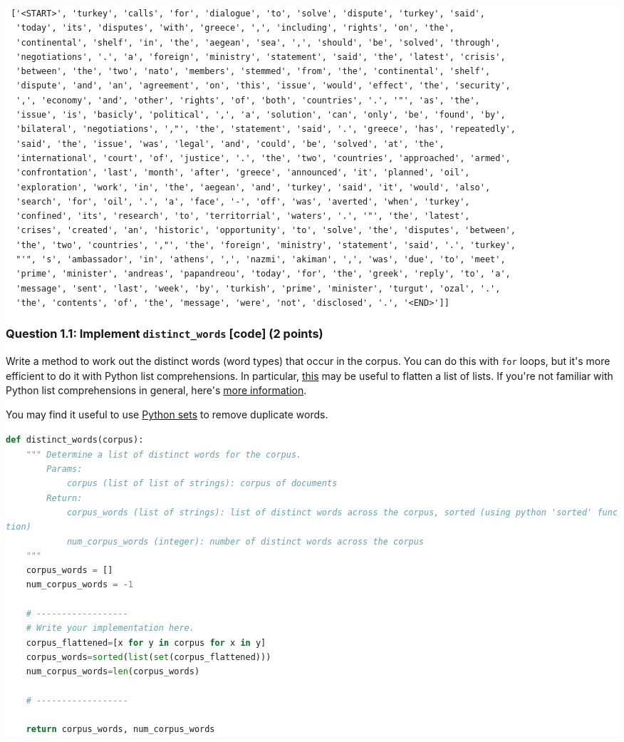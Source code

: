      ['<START>', 'turkey', 'calls', 'for', 'dialogue', 'to', 'solve', 'dispute', 'turkey', 'said',
      'today', 'its', 'disputes', 'with', 'greece', ',', 'including', 'rights', 'on', 'the',
      'continental', 'shelf', 'in', 'the', 'aegean', 'sea', ',', 'should', 'be', 'solved', 'through',
      'negotiations', '.', 'a', 'foreign', 'ministry', 'statement', 'said', 'the', 'latest', 'crisis',
      'between', 'the', 'two', 'nato', 'members', 'stemmed', 'from', 'the', 'continental', 'shelf',
      'dispute', 'and', 'an', 'agreement', 'on', 'this', 'issue', 'would', 'effect', 'the', 'security',
      ',', 'economy', 'and', 'other', 'rights', 'of', 'both', 'countries', '.', '"', 'as', 'the',
      'issue', 'is', 'basicly', 'political', ',', 'a', 'solution', 'can', 'only', 'be', 'found', 'by',
      'bilateral', 'negotiations', ',"', 'the', 'statement', 'said', '.', 'greece', 'has', 'repeatedly',
      'said', 'the', 'issue', 'was', 'legal', 'and', 'could', 'be', 'solved', 'at', 'the',
      'international', 'court', 'of', 'justice', '.', 'the', 'two', 'countries', 'approached', 'armed',
      'confrontation', 'last', 'month', 'after', 'greece', 'announced', 'it', 'planned', 'oil',
      'exploration', 'work', 'in', 'the', 'aegean', 'and', 'turkey', 'said', 'it', 'would', 'also',
      'search', 'for', 'oil', '.', 'a', 'face', '-', 'off', 'was', 'averted', 'when', 'turkey',
      'confined', 'its', 'research', 'to', 'territorrial', 'waters', '.', '"', 'the', 'latest',
      'crises', 'created', 'an', 'historic', 'opportunity', 'to', 'solve', 'the', 'disputes', 'between',
      'the', 'two', 'countries', ',"', 'the', 'foreign', 'ministry', 'statement', 'said', '.', 'turkey',
      "'", 's', 'ambassador', 'in', 'athens', ',', 'nazmi', 'akiman', ',', 'was', 'due', 'to', 'meet',
      'prime', 'minister', 'andreas', 'papandreou', 'today', 'for', 'the', 'greek', 'reply', 'to', 'a',
      'message', 'sent', 'last', 'week', 'by', 'turkish', 'prime', 'minister', 'turgut', 'ozal', '.',
      'the', 'contents', 'of', 'the', 'message', 'were', 'not', 'disclosed', '.', '<END>']]
    

### Question 1.1: Implement `distinct_words` [code] (2 points)

Write a method to work out the distinct words (word types) that occur in the corpus. You can do this with `for` loops, but it's more efficient to do it with Python list comprehensions. In particular, [this](https://coderwall.com/p/rcmaea/flatten-a-list-of-lists-in-one-line-in-python) may be useful to flatten a list of lists. If you're not familiar with Python list comprehensions in general, here's [more information](https://python-3-patterns-idioms-test.readthedocs.io/en/latest/Comprehensions.html).

You may find it useful to use [Python sets](https://www.w3schools.com/python/python_sets.asp) to remove duplicate words.


```python
def distinct_words(corpus):
    """ Determine a list of distinct words for the corpus.
        Params:
            corpus (list of list of strings): corpus of documents
        Return:
            corpus_words (list of strings): list of distinct words across the corpus, sorted (using python 'sorted' function)
            num_corpus_words (integer): number of distinct words across the corpus
    """
    corpus_words = []
    num_corpus_words = -1
    
    # ------------------
    # Write your implementation here.
    corpus_flattened=[x for y in corpus for x in y]
    corpus_words=sorted(list(set(corpus_flattened)))
    num_corpus_words=len(corpus_words)

    # ------------------

    return corpus_words, num_corpus_words
```
